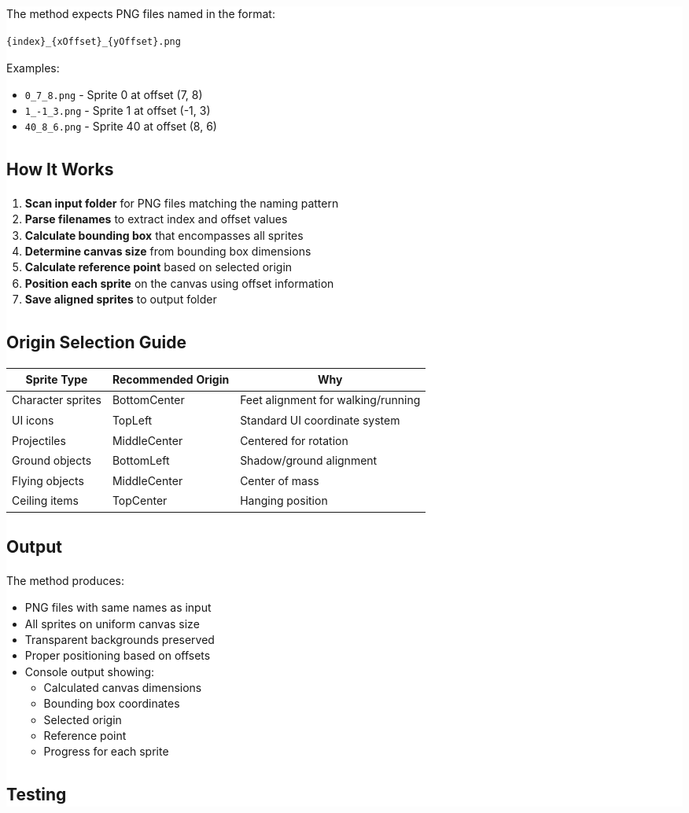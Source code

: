 The method expects PNG files named in the format:
```
{index}_{xOffset}_{yOffset}.png
```

Examples:
- `0_7_8.png` - Sprite 0 at offset (7, 8)
- `1_-1_3.png` - Sprite 1 at offset (-1, 3)
- `40_8_6.png` - Sprite 40 at offset (8, 6)

## How It Works

1. **Scan input folder** for PNG files matching the naming pattern
2. **Parse filenames** to extract index and offset values
3. **Calculate bounding box** that encompasses all sprites
4. **Determine canvas size** from bounding box dimensions
5. **Calculate reference point** based on selected origin
6. **Position each sprite** on the canvas using offset information
7. **Save aligned sprites** to output folder

## Origin Selection Guide

| Sprite Type | Recommended Origin | Why |
|-------------|-------------------|-----|
| Character sprites | BottomCenter | Feet alignment for walking/running |
| UI icons | TopLeft | Standard UI coordinate system |
| Projectiles | MiddleCenter | Centered for rotation |
| Ground objects | BottomLeft | Shadow/ground alignment |
| Flying objects | MiddleCenter | Center of mass |
| Ceiling items | TopCenter | Hanging position |

## Output

The method produces:
- PNG files with same names as input
- All sprites on uniform canvas size
- Transparent backgrounds preserved
- Proper positioning based on offsets
- Console output showing:
  - Calculated canvas dimensions
  - Bounding box coordinates
  - Selected origin
  - Reference point
  - Progress for each sprite

## Testing
